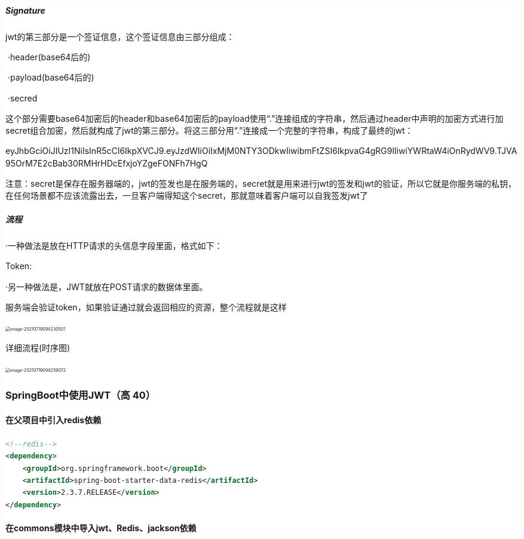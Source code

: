 

##### Signature

jwt的第三部分是一个签证信息，这个签证信息由三部分组成：

​	·header(base64后的)

​	·payload(base64后的)

​	·secred

 

这个部分需要base64加密后的header和base64加密后的payload使用“.”连接组成的字符串，然后通过header中声明的加密方式进行加secret组合加密，然后就构成了jwt的第三部分。将这三部分用“.”连接成一个完整的字符串，构成了最终的jwt：

eyJhbGciOiJIUzI1NiIsInR5cCI6IkpXVCJ9.eyJzdWIiOiIxMjM0NTY3ODkwIiwibmFtZSI6IkpvaG4gRG9lIiwiYWRtaW4iOnRydWV9.TJVA95OrM7E2cBab30RMHrHDcEfxjoYZgeFONFh7HgQ

 

注意：secret是保存在服务器端的，jwt的签发也是在服务端的，secret就是用来进行jwt的签发和jwt的验证，所以它就是你服务端的私钥，在任何场景都不应该流露出去，一旦客户端得知这个secret，那就意味着客户端可以自我签发jwt了



##### 流程

·一种做法是放在HTTP请求的头信息字段里面，格式如下：

Token: <token>

 

·另一种做法是，JWT就放在POST请求的数据体里面。

服务端会验证token，如果验证通过就会返回相应的资源，整个流程就是这样

<img src="https://woniumd.oss-cn-hangzhou.aliyuncs.com/java/xiangwei/20210719094230.png" alt="image-20210719094230501" style="zoom:50%;" />

详细流程(时序图)

<img src="https://woniumd.oss-cn-hangzhou.aliyuncs.com/java/xiangwei/20210719094259.png" alt="image-20210719094259072" style="zoom:50%;" />



### SpringBoot中使用JWT（高  40）

#### 在父项目中引入redis依赖

```xml
<!--redis-->
<dependency>
    <groupId>org.springframework.boot</groupId>
    <artifactId>spring-boot-starter-data-redis</artifactId>
    <version>2.3.7.RELEASE</version>
</dependency>
```



#### 在commons模块中导入jwt、Redis、jackson依赖
